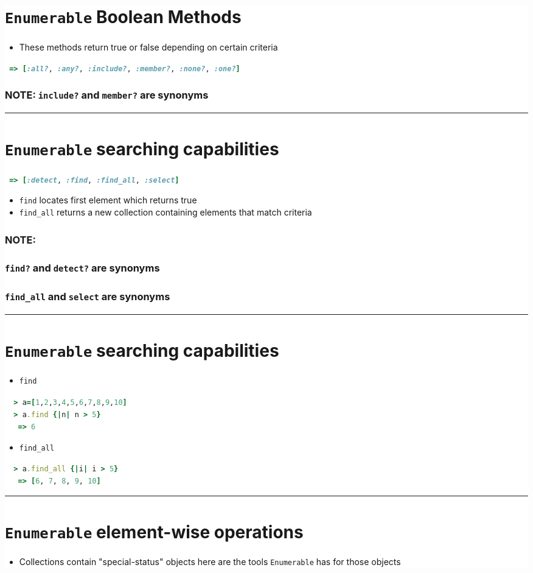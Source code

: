 
#  ```Enumerable```  Boolean Methods

* These methods return true or false depending on certain criteria

```ruby
 => [:all?, :any?, :include?, :member?, :none?, :one?]
```

### NOTE: ```include?``` and ```member?``` are synonyms

---

#  ```Enumerable```  searching capabilities

```ruby
 => [:detect, :find, :find_all, :select]
```

* ```find``` locates first element which returns true
* ```find_all``` returns a new collection containing elements that match criteria

 
### NOTE: 
### ```find?``` and ```detect?``` are synonyms
### ```find_all``` and ```select``` are synonyms

---

#  ```Enumerable```  searching capabilities

* ```find```

```ruby
  > a=[1,2,3,4,5,6,7,8,9,10]
  > a.find {|n| n > 5}
   => 6
```

* ```find_all```

```ruby
  > a.find_all {|i| i > 5}
   => [6, 7, 8, 9, 10]
```

---

# ```Enumerable``` element-wise operations

* Collections contain "special-status" objects here are the tools ```Enumerable``` has for those objects
